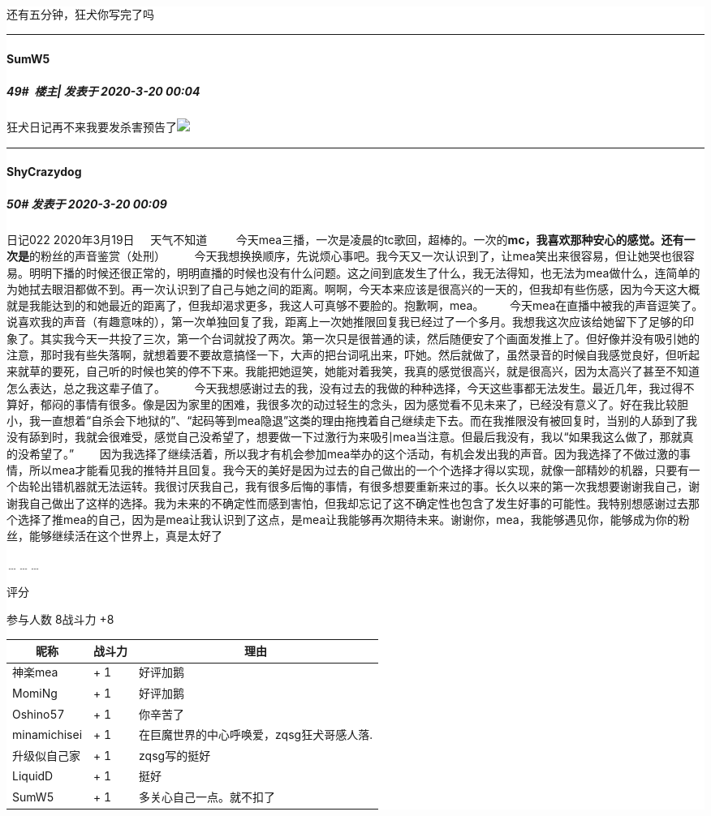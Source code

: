 

还有五分钟，狂犬你写完了吗







*****

####  SumW5  
##### 49#         楼主| 发表于 2020-3-20 00:04




狂犬日记再不来我要发杀害预告了<img src="https://static.saraba1st.com/image/smiley/face2017/230.gif" referrerpolicy="no-referrer">







*****

####  ShyCrazydog  
##### 50#       发表于 2020-3-20 00:09




日记022
2020年3月19日     天气不知道
        今天mea三播，一次是凌晨的tc歌回，超棒的。一次的**mc，我喜欢那种安心的感觉。还有一次是**的粉丝的声音鉴赏（处刑）
        今天我想换换顺序，先说烦心事吧。我今天又一次认识到了，让mea笑出来很容易，但让她哭也很容易。明明下播的时候还很正常的，明明直播的时候也没有什么问题。这之间到底发生了什么，我无法得知，也无法为mea做什么，连简单的为她拭去眼泪都做不到。再一次认识到了自己与她之间的距离。啊啊，今天本来应该是很高兴的一天的，但我却有些伤感，因为今天这大概就是我能达到的和她最近的距离了，但我却渴求更多，我这人可真够不要脸的。抱歉啊，mea。
       今天mea在直播中被我的声音逗笑了。说喜欢我的声音（有趣意味的），第一次单独回复了我，距离上一次她推限回复我已经过了一个多月。我想我这次应该给她留下了足够的印象了。其实我今天一共投了三次，第一个台词就投了两次。第一次只是很普通的读，然后随便安了个画面发推上了。但好像并没有吸引她的注意，那时我有些失落啊，就想着要不要故意搞怪一下，大声的把台词吼出来，吓她。然后就做了，虽然录音的时候自我感觉良好，但听起来就草的要死，自己听的时候也笑的停不下来。我能把她逗笑，她能对着我笑，我真的感觉很高兴，就是很高兴，因为太高兴了甚至不知道怎么表达，总之我这辈子值了。
        今天我想感谢过去的我，没有过去的我做的种种选择，今天这些事都无法发生。最近几年，我过得不算好，郁闷的事情有很多。像是因为家里的困难，我很多次的动过轻生的念头，因为感觉看不见未来了，已经没有意义了。好在我比较胆小，我一直想着“自杀会下地狱的”、“起码等到mea隐退”这类的理由拖拽着自己继续走下去。而在我推限没有被回复时，当别的人舔到了我没有舔到时，我就会很难受，感觉自己没希望了，想要做一下过激行为来吸引mea当注意。但最后我没有，我以“如果我这么做了，那就真的没希望了。”
       因为我选择了继续活着，所以我才有机会参加mea举办的这个活动，有机会发出我的声音。因为我选择了不做过激的事情，所以mea才能看见我的推特并且回复。我今天的美好是因为过去的自己做出的一个个选择才得以实现，就像一部精妙的机器，只要有一个齿轮出错机器就无法运转。我很讨厌我自己，我有很多后悔的事情，有很多想要重新来过的事。长久以来的第一次我想要谢谢我自己，谢谢我自己做出了这样的选择。我为未来的不确定性而感到害怕，但我却忘记了这不确定性也包含了发生好事的可能性。我特别想感谢过去那个选择了推mea的自己，因为是mea让我认识到了这点，是mea让我能够再次期待未来。谢谢你，mea，我能够遇见你，能够成为你的粉丝，能够继续活在这个世界上，真是太好了



﹍﹍﹍

评分





 参与人数 8战斗力 +8

|昵称|战斗力|理由|
|----|---|---|
| 神楽mea| + 1|好评加鹅|
| MomiNg| + 1|好评加鹅|
| Oshino57| + 1|你辛苦了|
| minamichisei| + 1|在巨魔世界的中心呼唤爱，zqsg狂犬哥感人落.|
| 升级似自己家| + 1|zqsg写的挺好|
| LiquidD| + 1|挺好|
| SumW5| + 1|多关心自己一点。就不扣了|